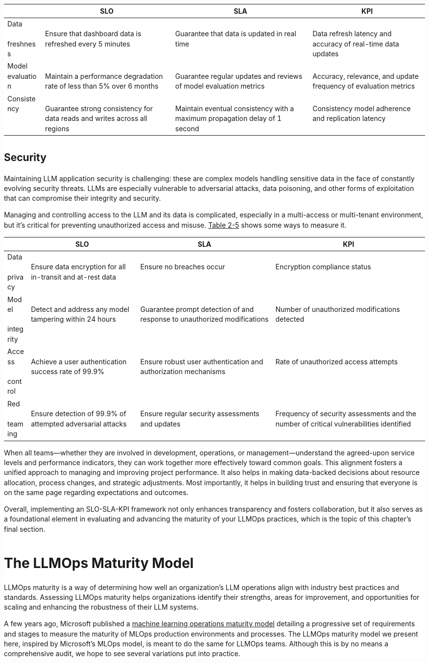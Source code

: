 |   | SLO | SLA | KPI |
| --- | --- | --- | --- |
| Data  <br><br>			freshness | <br>			Ensure that dashboard data is refreshed every 5 minutes<br> | <br>			Guarantee that data is updated in real time<br> | <br>			Data refresh latency and accuracy of real-time data updates<br> |
| Model evaluation | <br>			Maintain a performance degradation rate of less than 5% over 6 months<br> | <br>			Guarantee regular updates and reviews of model evaluation metrics<br> | <br>			Accuracy, relevance, and update frequency of evaluation metrics<br> |
| Consistency | <br>			Guarantee strong consistency for data reads and writes across all regions<br> | <br>			Maintain eventual consistency with a maximum propagation delay of 1 second<br> | <br>			Consistency model adherence and replication latency<br> |

## Security

Maintaining LLM application security is challenging: these are complex models handling sensitive data in the face of constantly evolving security threats. LLMs are especially vulnerable to adversarial attacks, data poisoning, and other forms of exploitation that can compromise their integrity and security.

Managing and controlling access to the LLM and its data is complicated, especially in a multi-access or multi-tenant environment, but it’s critical for preventing unauthorized access and misuse. [Table 2-5](https://learning.oreilly.com/library/view/llmops/9781098154196/ch02.html#ch02_table_5_1748895480195348) shows some ways to measure it.

|   | SLO | SLA | KPI |
| --- | --- | --- | --- |
| Data  <br><br>			privacy | <br>			Ensure data encryption for all in-transit and at-rest data<br> | <br>			Ensure no breaches occur<br> | <br>			Encryption compliance status<br> |
| Model  <br><br>			integrity | <br>			Detect and address any model tampering within 24 hours<br> | <br>			Guarantee prompt detection of and response to unauthorized modifications<br> | <br>			Number of unauthorized modifications detected<br> |
| Access  <br><br>			control | <br>			Achieve a user authentication success rate of 99.9%<br> | <br>			Ensure robust user authentication and authorization mechanisms<br> | <br>			Rate of unauthorized access attempts<br> |
| Red  <br><br>			teaming | <br>			Ensure detection of 99.9% of attempted adversarial attacks<br> | <br>			Ensure regular security assessments and updates<br> | <br>			Frequency of security assessments and the number of critical vulnerabilities identified<br> |

When all teams—whether they are involved in development, operations, or management—understand the agreed-upon service levels and performance indicators, they can work together more effectively toward common goals. This alignment fosters a unified approach to managing and improving project performance. It also helps in making data-backed decisions about resource allocation, process changes, and strategic adjustments. Most importantly, it helps in building trust and ensuring that everyone is on the same page regarding expectations and outcomes.

Overall, implementing an SLO-SLA-KPI framework​ not only enhances transparency and fosters collaboration, but it also serves as a foundational element in evaluating and advancing the maturity of your LLMOps practices, which is the topic of this chapter’s final section.

# The LLMOps Maturity Model

LLMOps maturity is a way of determining how well an organization’s LLM operations align with industry best practices and standards. Assessing LLMOps maturity helps organizations identify their strengths, areas for improvement, and opportunities for scaling and enhancing the robustness of their LLM systems.

A few years ago, Microsoft published a [machine learning operations maturity model](https://oreil.ly/1Tjgw) detailing a progressive set of requirements and stages to measure the maturity of MLOps production environments and processes. The LLMOps maturity model we present here, inspired by Microsoft’s MLOps model, is meant to do the same for LLMOps teams. Although this is by no means a comprehensive audit, we hope to see several variations put into practice.
